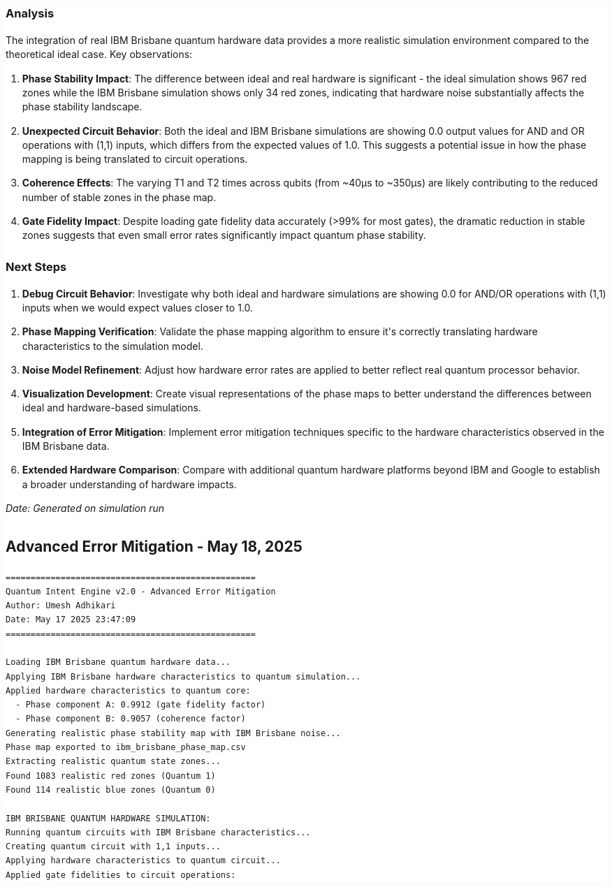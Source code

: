 ### Analysis

The integration of real IBM Brisbane quantum hardware data provides a more realistic simulation environment compared to the theoretical ideal case. Key observations:

1. **Phase Stability Impact**: The difference between ideal and real hardware is significant - the ideal simulation shows 967 red zones while the IBM Brisbane simulation shows only 34 red zones, indicating that hardware noise substantially affects the phase stability landscape.

2. **Unexpected Circuit Behavior**: Both the ideal and IBM Brisbane simulations are showing 0.0 output values for AND and OR operations with (1,1) inputs, which differs from the expected values of 1.0. This suggests a potential issue in how the phase mapping is being translated to circuit operations.

3. **Coherence Effects**: The varying T1 and T2 times across qubits (from ~40μs to ~350μs) are likely contributing to the reduced number of stable zones in the phase map.

4. **Gate Fidelity Impact**: Despite loading gate fidelity data accurately (>99% for most gates), the dramatic reduction in stable zones suggests that even small error rates significantly impact quantum phase stability.

### Next Steps

1. **Debug Circuit Behavior**: Investigate why both ideal and hardware simulations are showing 0.0 for AND/OR operations with (1,1) inputs when we would expect values closer to 1.0.

2. **Phase Mapping Verification**: Validate the phase mapping algorithm to ensure it's correctly translating hardware characteristics to the simulation model.

3. **Noise Model Refinement**: Adjust how hardware error rates are applied to better reflect real quantum processor behavior.

4. **Visualization Development**: Create visual representations of the phase maps to better understand the differences between ideal and hardware-based simulations.

5. **Integration of Error Mitigation**: Implement error mitigation techniques specific to the hardware characteristics observed in the IBM Brisbane data.

6. **Extended Hardware Comparison**: Compare with additional quantum hardware platforms beyond IBM and Google to establish a broader understanding of hardware impacts.

_Date: Generated on simulation run_

## Advanced Error Mitigation - May 18, 2025

```
==================================================
Quantum Intent Engine v2.0 - Advanced Error Mitigation
Author: Umesh Adhikari
Date: May 17 2025 23:47:09
==================================================

Loading IBM Brisbane quantum hardware data...
Applying IBM Brisbane hardware characteristics to quantum simulation...
Applied hardware characteristics to quantum core:
  - Phase component A: 0.9912 (gate fidelity factor)
  - Phase component B: 0.9057 (coherence factor)
Generating realistic phase stability map with IBM Brisbane noise...
Phase map exported to ibm_brisbane_phase_map.csv
Extracting realistic quantum state zones...
Found 1083 realistic red zones (Quantum 1)
Found 114 realistic blue zones (Quantum 0)

IBM BRISBANE QUANTUM HARDWARE SIMULATION:
Running quantum circuits with IBM Brisbane characteristics...
Creating quantum circuit with 1,1 inputs...
Applying hardware characteristics to quantum circuit...
Applied gate fidelities to circuit operations:
```